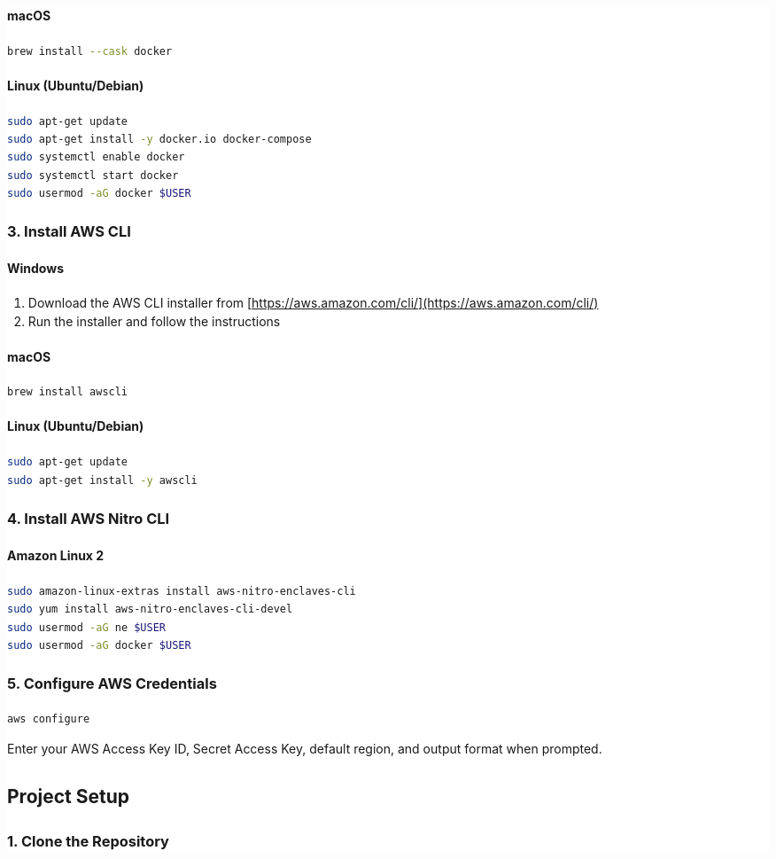 #### macOS
```bash
brew install --cask docker
```

#### Linux (Ubuntu/Debian)
```bash
sudo apt-get update
sudo apt-get install -y docker.io docker-compose
sudo systemctl enable docker
sudo systemctl start docker
sudo usermod -aG docker $USER
```

### 3. Install AWS CLI

#### Windows
1. Download the AWS CLI installer from [https://aws.amazon.com/cli/](https://aws.amazon.com/cli/)
2. Run the installer and follow the instructions

#### macOS
```bash
brew install awscli
```

#### Linux (Ubuntu/Debian)
```bash
sudo apt-get update
sudo apt-get install -y awscli
```

### 4. Install AWS Nitro CLI

#### Amazon Linux 2
```bash
sudo amazon-linux-extras install aws-nitro-enclaves-cli
sudo yum install aws-nitro-enclaves-cli-devel
sudo usermod -aG ne $USER
sudo usermod -aG docker $USER
```

### 5. Configure AWS Credentials

```bash
aws configure
```

Enter your AWS Access Key ID, Secret Access Key, default region, and output format when prompted.

## Project Setup

### 1. Clone the Repository

